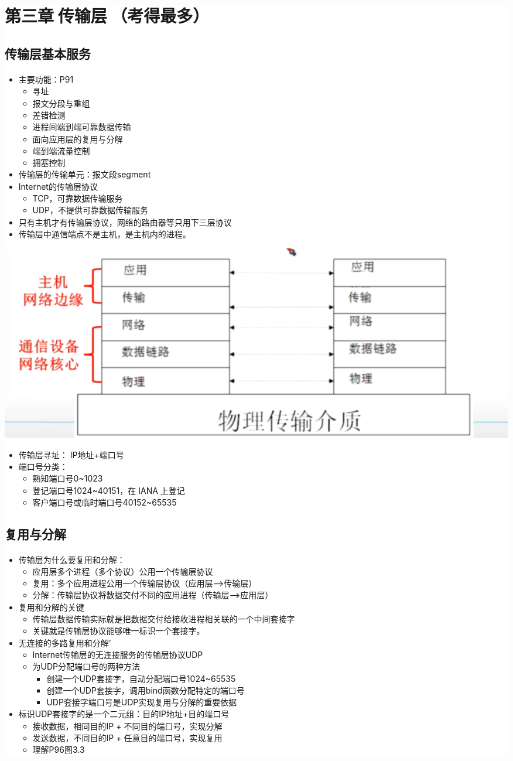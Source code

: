 # 第三章 传输层 （考得最多）

## 传输层基本服务

- 主要功能：P91
  - 寻址
  - 报文分段与重组
  - 差错检测
  - 进程间端到端可靠数据传输
  - 面向应用层的复用与分解
  - 端到端流量控制
  - 拥塞控制
- 传输层的传输单元：报文段segment
- Internet的传输层协议
  - TCP，可靠数据传输服务
  - UDP，不提供可靠数据传输服务
- 只有主机才有传输层协议，网络的路由器等只用下三层协议
- 传输层中通信端点不是主机，是主机内的进程。

![blockchain](./21.png)

- 传输层寻址： IP地址+端口号
- 端口号分类：
  - 熟知端口号0~1023
  - 登记端口号1024~40151，在 IANA 上登记
  - 客户端口号或临时端口号40152~65535

## 复用与分解

- 传输层为什么要复用和分解：
  - 应用层多个进程（多个协议）公用一个传输层协议
  - 复用：多个应用进程公用一个传输层协议（应用层-->传输层）
  - 分解：传输层协议将数据交付不同的应用进程（传输层-->应用层）
- 复用和分解的关键
  - 传输层数据传输实际就是把数据交付给接收进程相关联的一个中间套接字
  - 关键就是传输层协议能够唯一标识一个套接字。
- 无连接的多路复用和分解’
  - Internet传输层的无连接服务的传输层协议UDP
  - 为UDP分配端口号的两种方法
    - 创建一个UDP套接字，自动分配端口号1024~65535
    - 创建一个UDP套接字，调用bind函数分配特定的端口号
    - UDP套接字端口号是UDP实现复用与分解的重要依据
- 标识UDP套接字的是一个二元组：目的IP地址+目的端口号
  - 接收数据，相同目的IP + 不同目的端口号，实现分解
  - 发送数据，不同目的IP + 任意目的端口号，实现复用
  - 理解P96图3.3